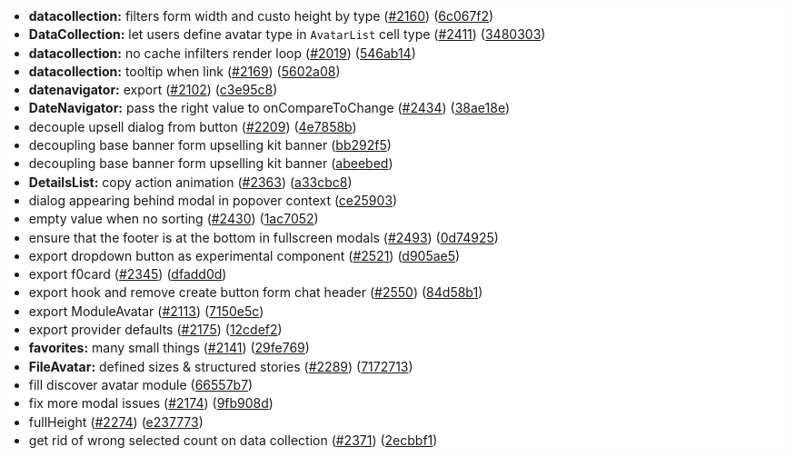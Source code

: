 * **datacollection:** filters form width and custo height by type ([#2160](https://github.com/factorialco/factorial-one/issues/2160)) ([6c067f2](https://github.com/factorialco/factorial-one/commit/6c067f21b04f0d24f8b2cf8f73c01bb219b19788))
* **DataCollection:** let users define avatar type in `AvatarList` cell type ([#2411](https://github.com/factorialco/factorial-one/issues/2411)) ([3480303](https://github.com/factorialco/factorial-one/commit/3480303d816e94fe6dbf6ee2a6c457c2242e89ea))
* **datacollection:** no cache infilters render loop ([#2019](https://github.com/factorialco/factorial-one/issues/2019)) ([546ab14](https://github.com/factorialco/factorial-one/commit/546ab14a9d0826f351bc17b0d7b58aa32e8a5c80))
* **datacollection:** tooltip when link ([#2169](https://github.com/factorialco/factorial-one/issues/2169)) ([5602a08](https://github.com/factorialco/factorial-one/commit/5602a08cfa6f04a3617a376d030c8a03bc38ba17))
* **datenavigator:** export ([#2102](https://github.com/factorialco/factorial-one/issues/2102)) ([c3e95c8](https://github.com/factorialco/factorial-one/commit/c3e95c809c869709a4894a0ac76331ad2f408841))
* **DateNavigator:** pass the right value to onCompareToChange ([#2434](https://github.com/factorialco/factorial-one/issues/2434)) ([38ae18e](https://github.com/factorialco/factorial-one/commit/38ae18ea4be729b8b1bf5698a88395288fda260c))
* decouple upsell dialog from button ([#2209](https://github.com/factorialco/factorial-one/issues/2209)) ([4e7858b](https://github.com/factorialco/factorial-one/commit/4e7858b45f4ff346d1be538734418a2025547149))
* decoupling base banner form upselling kit banner ([bb292f5](https://github.com/factorialco/factorial-one/commit/bb292f5d4089ab8970b766b70249a96c863c1724))
* decoupling base banner form upselling kit banner ([abeebed](https://github.com/factorialco/factorial-one/commit/abeebed64f50fb68471d4235984524f4dc9d8cd2))
* **DetailsList:** copy action animation ([#2363](https://github.com/factorialco/factorial-one/issues/2363)) ([a33cbc8](https://github.com/factorialco/factorial-one/commit/a33cbc8f6cc0215feed0758e69cb97c8ea6613b2))
* dialog appearing behind modal in popover context ([ce25903](https://github.com/factorialco/factorial-one/commit/ce25903b97c7822117f08b3b04a6ab92e43139f2))
* empty value when no sorting ([#2430](https://github.com/factorialco/factorial-one/issues/2430)) ([1ac7052](https://github.com/factorialco/factorial-one/commit/1ac7052fe8365e048dc89407cb37fbd6d204aaf3))
* ensure that the footer is at the bottom in fullscreen modals ([#2493](https://github.com/factorialco/factorial-one/issues/2493)) ([0d74925](https://github.com/factorialco/factorial-one/commit/0d7492565e42c39443b8106b23fa6723a8370d7a))
* export dropdown button as experimental component ([#2521](https://github.com/factorialco/factorial-one/issues/2521)) ([d905ae5](https://github.com/factorialco/factorial-one/commit/d905ae5357d5340cb220afdb6c1ed2f3a6d7a626))
* export f0card ([#2345](https://github.com/factorialco/factorial-one/issues/2345)) ([dfadd0d](https://github.com/factorialco/factorial-one/commit/dfadd0d1bdb510d242747c28224a33bcaad90aec))
* export hook and remove create button form chat header ([#2550](https://github.com/factorialco/factorial-one/issues/2550)) ([84d58b1](https://github.com/factorialco/factorial-one/commit/84d58b18ee9ff41d0d4285acfdbdd43731536798))
* export ModuleAvatar ([#2113](https://github.com/factorialco/factorial-one/issues/2113)) ([7150e5c](https://github.com/factorialco/factorial-one/commit/7150e5cd108e7c415e4097168d99ec1444c9a0e9))
* export provider defaults ([#2175](https://github.com/factorialco/factorial-one/issues/2175)) ([12cdef2](https://github.com/factorialco/factorial-one/commit/12cdef268b1c6d9bd50b1d5a9f1b8109092121a1))
* **favorites:** many small things ([#2141](https://github.com/factorialco/factorial-one/issues/2141)) ([29fe769](https://github.com/factorialco/factorial-one/commit/29fe7691ec9c277ee4ccf0fe0fbbaa3382402032))
* **FileAvatar:** defined sizes & structured stories ([#2289](https://github.com/factorialco/factorial-one/issues/2289)) ([7172713](https://github.com/factorialco/factorial-one/commit/7172713e620f571b8089d7cae8d7c5b235d875c1))
* fill discover avatar module ([66557b7](https://github.com/factorialco/factorial-one/commit/66557b739b9e64203902a0397e98615377a9f35a))
* fix more modal issues ([#2174](https://github.com/factorialco/factorial-one/issues/2174)) ([9fb908d](https://github.com/factorialco/factorial-one/commit/9fb908d8b559ef3ac888bff32e60c4167a7a881e))
* fullHeight ([#2274](https://github.com/factorialco/factorial-one/issues/2274)) ([e237773](https://github.com/factorialco/factorial-one/commit/e2377736d4f19a75d7fca2d5fc4ac8e558085dc0))
* get rid of wrong selected count on data collection ([#2371](https://github.com/factorialco/factorial-one/issues/2371)) ([2ecbbf1](https://github.com/factorialco/factorial-one/commit/2ecbbf1af9254763650a4f8dac3c15089a2859a7))